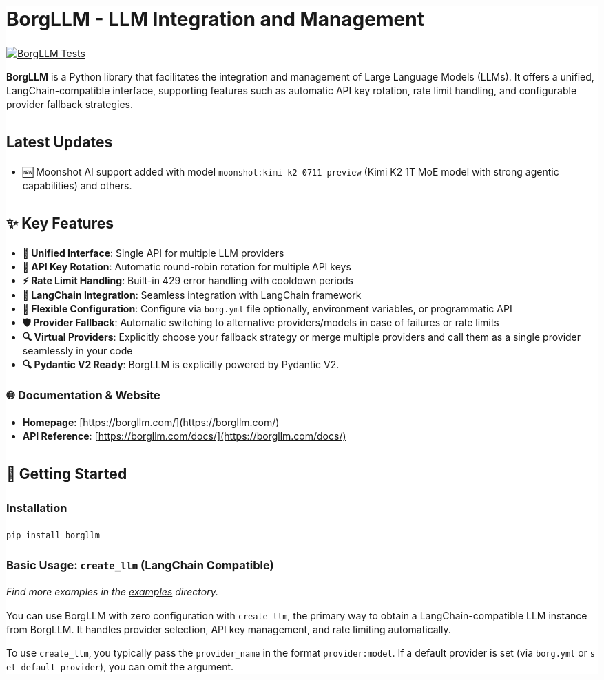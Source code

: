 # BorgLLM - LLM Integration and Management

[![BorgLLM Tests](https://github.com/omarkamali/borgllm/actions/workflows/pytest.yml/badge.svg)](https://github.com/omarkamali/borgllm/actions/workflows/pytest.yml)

**BorgLLM** is a Python library that facilitates the integration and management of Large Language Models (LLMs). It offers a unified, LangChain-compatible interface, supporting features such as automatic API key rotation, rate limit handling, and configurable provider fallback strategies.

## Latest Updates
- 🆕 Moonshot AI support added with model `moonshot:kimi-k2-0711-preview` (Kimi K2 1T MoE model with strong agentic capabilities) and others.

## ✨ Key Features

- **🔄 Unified Interface**: Single API for multiple LLM providers
- **🔑 API Key Rotation**: Automatic round-robin rotation for multiple API keys
- **⚡ Rate Limit Handling**: Built-in 429 error handling with cooldown periods
- **🧠 LangChain Integration**: Seamless integration with LangChain framework
- **📝 Flexible Configuration**: Configure via `borg.yml` file optionally, environment variables, or programmatic API
- **🛡️ Provider Fallback**: Automatic switching to alternative providers/models in case of failures or rate limits
- **🔍 Virtual Providers**: Explicitly choose your fallback strategy or merge multiple providers and call them as a single provider seamlessly in your code
- **🔍 Pydantic V2 Ready**: BorgLLM is explicitly powered by Pydantic V2.

### 🌐 Documentation & Website

- **Homepage**: [https://borgllm.com/](https://borgllm.com/)
- **API Reference**: [https://borgllm.com/docs/](https://borgllm.com/docs/)

## 🚀 Getting Started

### Installation

```bash
pip install borgllm
```

### Basic Usage: `create_llm` (LangChain Compatible)

_Find more examples in the [examples](examples/README.md) directory._

You can use BorgLLM with zero configuration with `create_llm`, the primary way to obtain a LangChain-compatible LLM instance from BorgLLM. It handles provider selection, API key management, and rate limiting automatically.

To use `create_llm`, you typically pass the `provider_name` in the format `provider:model`. If a default provider is set (via `borg.yml` or `set_default_provider`), you can omit the argument.
